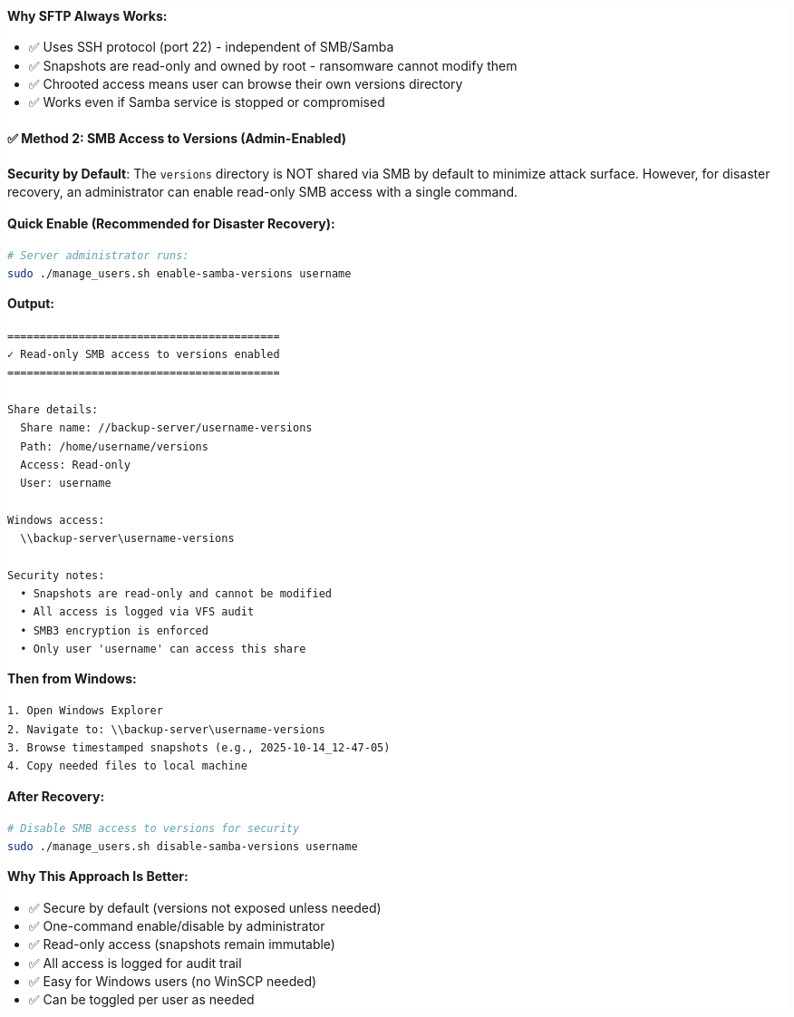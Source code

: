 **Why SFTP Always Works:**
- ✅ Uses SSH protocol (port 22) - independent of SMB/Samba
- ✅ Snapshots are read-only and owned by root - ransomware cannot modify them
- ✅ Chrooted access means user can browse their own versions directory
- ✅ Works even if Samba service is stopped or compromised

#### ✅ Method 2: SMB Access to Versions (Admin-Enabled)

**Security by Default**: The `versions` directory is NOT shared via SMB by default to minimize attack surface. However, for disaster recovery, an administrator can enable read-only SMB access with a single command.

**Quick Enable (Recommended for Disaster Recovery):**

```bash
# Server administrator runs:
sudo ./manage_users.sh enable-samba-versions username
```

**Output:**
```
==========================================
✓ Read-only SMB access to versions enabled
==========================================

Share details:
  Share name: //backup-server/username-versions
  Path: /home/username/versions
  Access: Read-only
  User: username

Windows access:
  \\backup-server\username-versions

Security notes:
  • Snapshots are read-only and cannot be modified
  • All access is logged via VFS audit
  • SMB3 encryption is enforced
  • Only user 'username' can access this share
```

**Then from Windows:**
```
1. Open Windows Explorer
2. Navigate to: \\backup-server\username-versions
3. Browse timestamped snapshots (e.g., 2025-10-14_12-47-05)
4. Copy needed files to local machine
```

**After Recovery:**
```bash
# Disable SMB access to versions for security
sudo ./manage_users.sh disable-samba-versions username
```

**Why This Approach Is Better:**
- ✅ Secure by default (versions not exposed unless needed)
- ✅ One-command enable/disable by administrator
- ✅ Read-only access (snapshots remain immutable)
- ✅ All access is logged for audit trail
- ✅ Easy for Windows users (no WinSCP needed)
- ✅ Can be toggled per user as needed
